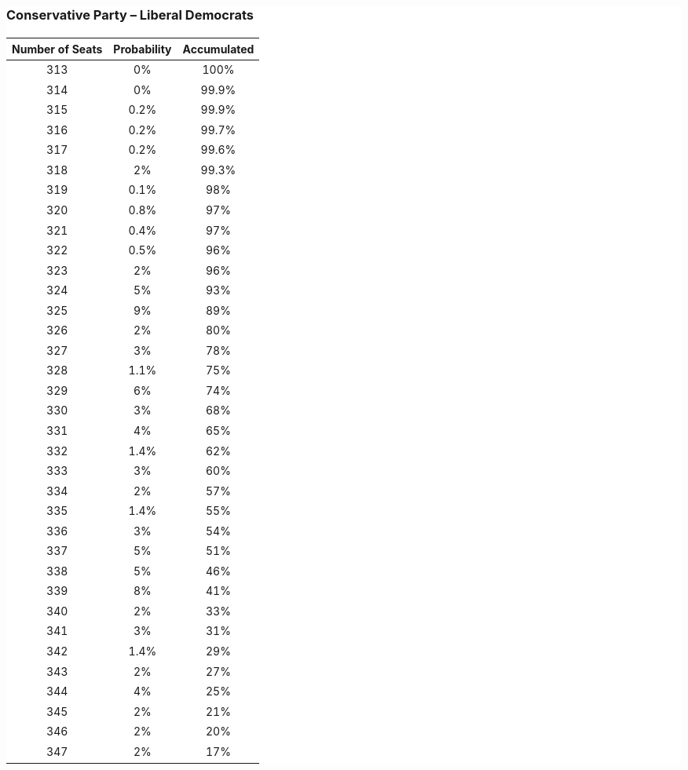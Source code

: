 ### Conservative Party – Liberal Democrats

| Number of Seats | Probability | Accumulated |
|:---------------:|:-----------:|:-----------:|
| 313 | 0% | 100% |
| 314 | 0% | 99.9% |
| 315 | 0.2% | 99.9% |
| 316 | 0.2% | 99.7% |
| 317 | 0.2% | 99.6% |
| 318 | 2% | 99.3% |
| 319 | 0.1% | 98% |
| 320 | 0.8% | 97% |
| 321 | 0.4% | 97% |
| 322 | 0.5% | 96% |
| 323 | 2% | 96% |
| 324 | 5% | 93% |
| 325 | 9% | 89% |
| 326 | 2% | 80% |
| 327 | 3% | 78% |
| 328 | 1.1% | 75% |
| 329 | 6% | 74% |
| 330 | 3% | 68% |
| 331 | 4% | 65% |
| 332 | 1.4% | 62% |
| 333 | 3% | 60% |
| 334 | 2% | 57% |
| 335 | 1.4% | 55% |
| 336 | 3% | 54% |
| 337 | 5% | 51% |
| 338 | 5% | 46% |
| 339 | 8% | 41% |
| 340 | 2% | 33% |
| 341 | 3% | 31% |
| 342 | 1.4% | 29% |
| 343 | 2% | 27% |
| 344 | 4% | 25% |
| 345 | 2% | 21% |
| 346 | 2% | 20% |
| 347 | 2% | 17% |